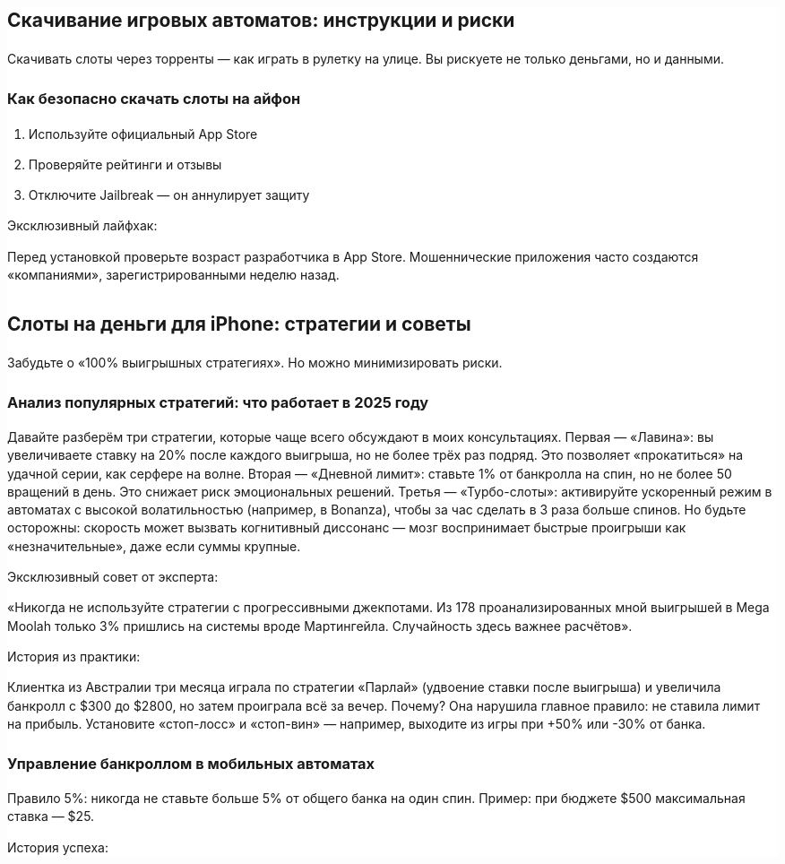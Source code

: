 <h2>Скачивание игровых автоматов: инструкции и риски</h2>

<p>Скачивать слоты через торренты &mdash; как играть в рулетку на улице. Вы рискуете не только деньгами, но и данными.</p>

<h3>Как безопасно скачать слоты на айфон</h3>

<ol>
	<li>
	<p>Используйте официальный App Store</p>
	</li>
	<li>
	<p>Проверяйте рейтинги и отзывы</p>
	</li>
	<li>
	<p>Отключите Jailbreak &mdash; он аннулирует защиту</p>
	</li>
</ol>

<p>Эксклюзивный лайфхак:</p>

<p>Перед установкой проверьте возраст разработчика в App Store. Мошеннические приложения часто создаются &laquo;компаниями&raquo;, зарегистрированными неделю назад.</p>

<h2>Слоты на деньги для iPhone: стратегии и советы</h2>

<p>Забудьте о &laquo;100% выигрышных стратегиях&raquo;. Но можно минимизировать риски.</p>

<h3>Анализ популярных стратегий: что работает в 2025 году</h3>

<p>Давайте разберём три стратегии, которые чаще всего обсуждают в моих консультациях. Первая &mdash; &laquo;Лавина&raquo;: вы увеличиваете ставку на 20% после каждого выигрыша, но не более трёх раз подряд. Это позволяет &laquo;прокатиться&raquo; на удачной серии, как серфере на волне. Вторая &mdash; &laquo;Дневной лимит&raquo;: ставьте 1% от банкролла на спин, но не более 50 вращений в день. Это снижает риск эмоциональных решений. Третья &mdash; &laquo;Турбо-слоты&raquo;: активируйте ускоренный режим в автоматах с высокой волатильностью (например, в Bonanza), чтобы за час сделать в 3 раза больше спинов. Но будьте осторожны: скорость может вызвать когнитивный диссонанс &mdash; мозг воспринимает быстрые проигрыши как &laquo;незначительные&raquo;, даже если суммы крупные.</p>

<p>Эксклюзивный совет от эксперта:</p>

<p>&laquo;Никогда не используйте стратегии с прогрессивными джекпотами. Из 178 проанализированных мной выигрышей в Mega Moolah только 3% пришлись на системы вроде Мартингейла. Случайность здесь важнее расчётов&raquo;.</p>

<p>История из практики:</p>

<p>Клиентка из Австралии три месяца играла по стратегии &laquo;Парлай&raquo; (удвоение ставки после выигрыша) и увеличила банкролл с $300 до $2800, но затем проиграла всё за вечер. Почему? Она нарушила главное правило: не ставила лимит на прибыль. Установите &laquo;стоп-лосс&raquo; и &laquo;стоп-вин&raquo; &mdash; например, выходите из игры при +50% или -30% от банка.</p>

<h3>Управление банкроллом в мобильных автоматах</h3>

<p>Правило 5%: никогда не ставьте больше 5% от общего банка на один спин. Пример: при бюджете $500 максимальная ставка &mdash; $25.</p>

<p>История успеха:</p>
